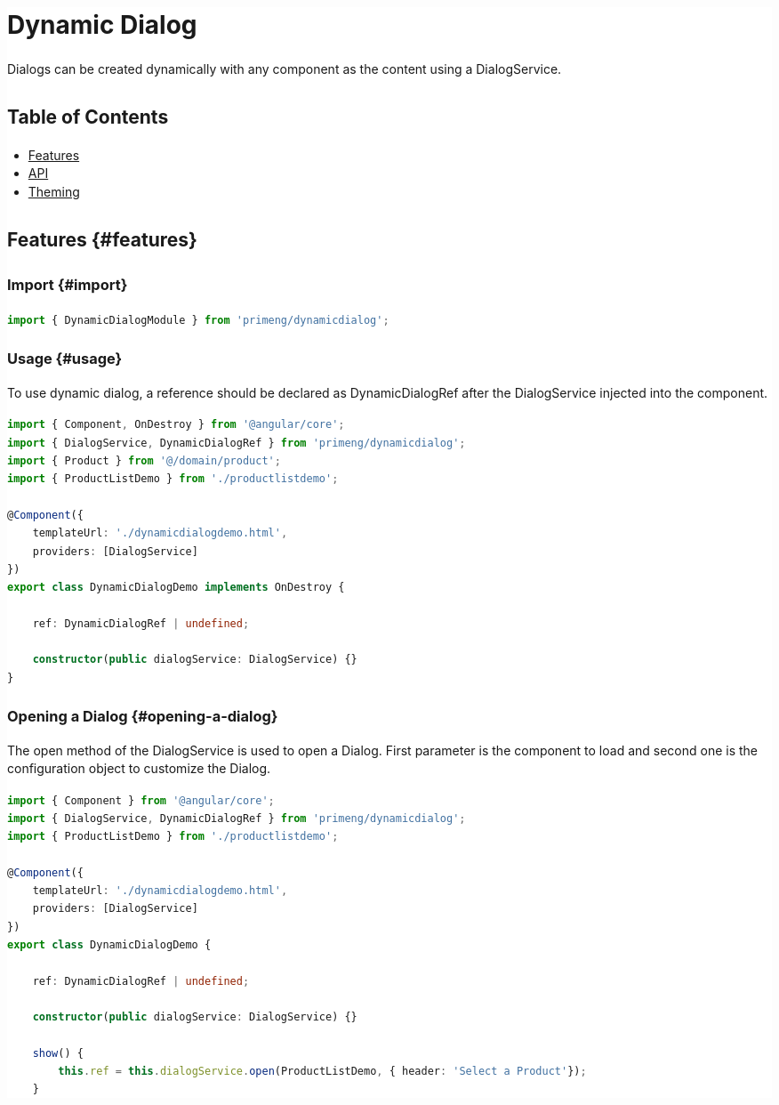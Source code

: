 # Dynamic Dialog

Dialogs can be created dynamically with any component as the content using a DialogService.

## Table of Contents

- [Features](#features)
- [API](#api)
- [Theming](#theming)

## Features {#features}

### Import {#import}

```typescript
import { DynamicDialogModule } from 'primeng/dynamicdialog';
```

### Usage {#usage}

To use dynamic dialog, a reference should be declared as DynamicDialogRef after the DialogService injected into the component.

```typescript
import { Component, OnDestroy } from '@angular/core';
import { DialogService, DynamicDialogRef } from 'primeng/dynamicdialog';
import { Product } from '@/domain/product';
import { ProductListDemo } from './productlistdemo';

@Component({
    templateUrl: './dynamicdialogdemo.html',
    providers: [DialogService]
})
export class DynamicDialogDemo implements OnDestroy {

    ref: DynamicDialogRef | undefined;

    constructor(public dialogService: DialogService) {}
}
```

### Opening a Dialog {#opening-a-dialog}

The open method of the DialogService is used to open a Dialog. First parameter is the component to load and second one is the configuration object to customize the Dialog.

```typescript
import { Component } from '@angular/core';
import { DialogService, DynamicDialogRef } from 'primeng/dynamicdialog';
import { ProductListDemo } from './productlistdemo';

@Component({
    templateUrl: './dynamicdialogdemo.html',
    providers: [DialogService]
})
export class DynamicDialogDemo {

    ref: DynamicDialogRef | undefined;

    constructor(public dialogService: DialogService) {}

    show() {
        this.ref = this.dialogService.open(ProductListDemo, { header: 'Select a Product'});
    }
```